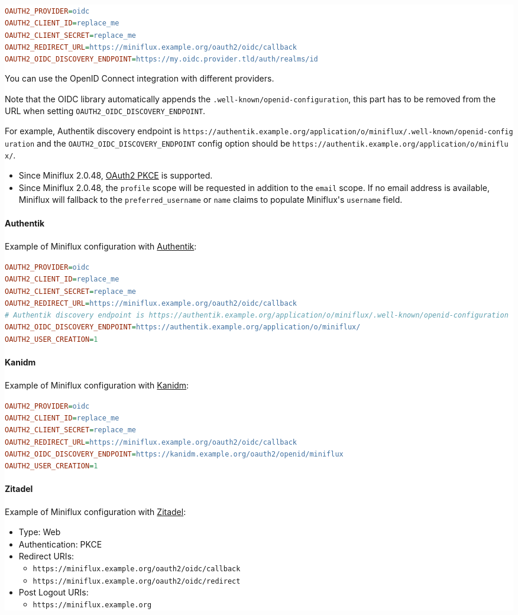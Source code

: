 ```ini
OAUTH2_PROVIDER=oidc
OAUTH2_CLIENT_ID=replace_me
OAUTH2_CLIENT_SECRET=replace_me
OAUTH2_REDIRECT_URL=https://miniflux.example.org/oauth2/oidc/callback
OAUTH2_OIDC_DISCOVERY_ENDPOINT=https://my.oidc.provider.tld/auth/realms/id
```

You can use the OpenID Connect integration with different providers.

Note that the OIDC library automatically appends the `.well-known/openid-configuration`, this part has to be removed from the URL when setting `OAUTH2_OIDC_DISCOVERY_ENDPOINT`.

For example, Authentik discovery endpoint is `https://authentik.example.org/application/o/miniflux/.well-known/openid-configuration` and the `OAUTH2_OIDC_DISCOVERY_ENDPOINT` config option should be `https://authentik.example.org/application/o/miniflux/`.

- Since Miniflux 2.0.48, [OAuth2 PKCE](https://oauth.net/2/pkce/) is supported.
- Since Miniflux 2.0.48, the `profile` scope will be requested in addition to the `email` scope. If no email address is available, Miniflux will fallback to the `preferred_username` or `name` claims to populate Miniflux's `username` field.

#### Authentik

Example of Miniflux configuration with [Authentik](https://goauthentik.io):

```ini
OAUTH2_PROVIDER=oidc
OAUTH2_CLIENT_ID=replace_me
OAUTH2_CLIENT_SECRET=replace_me
OAUTH2_REDIRECT_URL=https://miniflux.example.org/oauth2/oidc/callback
# Authentik discovery endpoint is https://authentik.example.org/application/o/miniflux/.well-known/openid-configuration
OAUTH2_OIDC_DISCOVERY_ENDPOINT=https://authentik.example.org/application/o/miniflux/
OAUTH2_USER_CREATION=1
```

#### Kanidm

Example of Miniflux configuration with [Kanidm](https://kanidm.com):

```ini
OAUTH2_PROVIDER=oidc
OAUTH2_CLIENT_ID=replace_me
OAUTH2_CLIENT_SECRET=replace_me
OAUTH2_REDIRECT_URL=https://miniflux.example.org/oauth2/oidc/callback
OAUTH2_OIDC_DISCOVERY_ENDPOINT=https://kanidm.example.org/oauth2/openid/miniflux
OAUTH2_USER_CREATION=1
```

#### Zitadel

Example of Miniflux configuration with [Zitadel](https://zitadel.com):

- Type: Web
- Authentication: PKCE
- Redirect URIs:
    - `https://miniflux.example.org/oauth2/oidc/callback`
    - `https://miniflux.example.org/oauth2/oidc/redirect`
- Post Logout URIs:
    - `https://miniflux.example.org`
